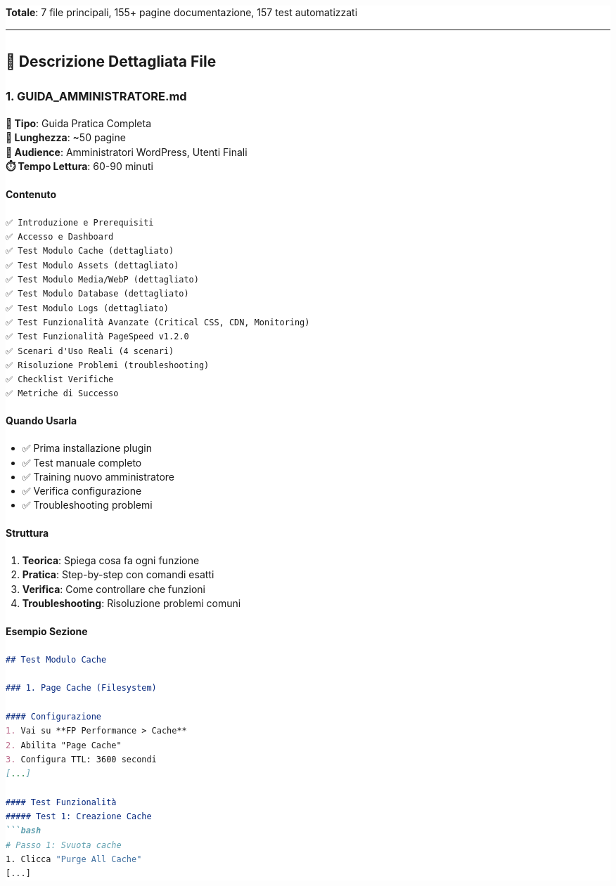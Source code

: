 **Totale**: 7 file principali, 155+ pagine documentazione, 157 test automatizzati

---

## 📖 Descrizione Dettagliata File

### 1. GUIDA_AMMINISTRATORE.md

**📄 Tipo**: Guida Pratica Completa  
**📏 Lunghezza**: ~50 pagine  
**👥 Audience**: Amministratori WordPress, Utenti Finali  
**⏱️ Tempo Lettura**: 60-90 minuti  

#### Contenuto

```
✅ Introduzione e Prerequisiti
✅ Accesso e Dashboard
✅ Test Modulo Cache (dettagliato)
✅ Test Modulo Assets (dettagliato)
✅ Test Modulo Media/WebP (dettagliato)
✅ Test Modulo Database (dettagliato)
✅ Test Modulo Logs (dettagliato)
✅ Test Funzionalità Avanzate (Critical CSS, CDN, Monitoring)
✅ Test Funzionalità PageSpeed v1.2.0
✅ Scenari d'Uso Reali (4 scenari)
✅ Risoluzione Problemi (troubleshooting)
✅ Checklist Verifiche
✅ Metriche di Successo
```

#### Quando Usarla

- ✅ Prima installazione plugin
- ✅ Test manuale completo
- ✅ Training nuovo amministratore
- ✅ Verifica configurazione
- ✅ Troubleshooting problemi

#### Struttura

1. **Teorica**: Spiega cosa fa ogni funzione
2. **Pratica**: Step-by-step con comandi esatti
3. **Verifica**: Come controllare che funzioni
4. **Troubleshooting**: Risoluzione problemi comuni

#### Esempio Sezione

```markdown
## Test Modulo Cache

### 1. Page Cache (Filesystem)

#### Configurazione
1. Vai su **FP Performance > Cache**
2. Abilita "Page Cache"
3. Configura TTL: 3600 secondi
[...]

#### Test Funzionalità
##### Test 1: Creazione Cache
```bash
# Passo 1: Svuota cache
1. Clicca "Purge All Cache"
[...]
```

